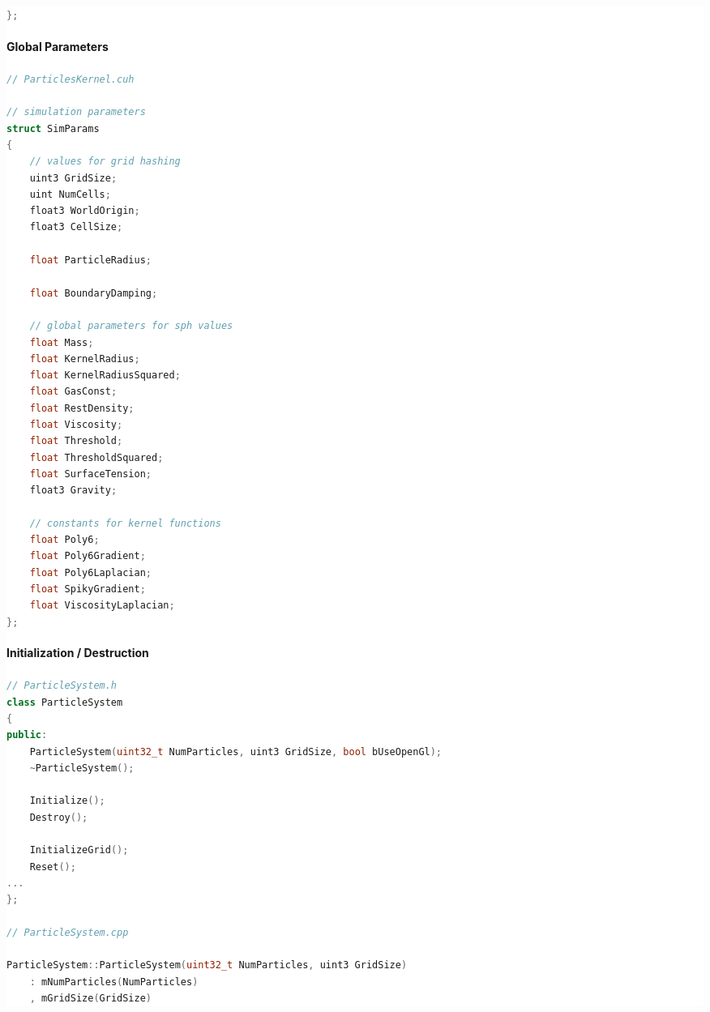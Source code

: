 ```cpp
};
```

#### Global Parameters

```cpp
// ParticlesKernel.cuh

// simulation parameters
struct SimParams
{
    // values for grid hashing
    uint3 GridSize;
    uint NumCells;
    float3 WorldOrigin;
    float3 CellSize;

    float ParticleRadius;

    float BoundaryDamping;

    // global parameters for sph values
    float Mass;
    float KernelRadius;
    float KernelRadiusSquared;
    float GasConst;
    float RestDensity;
    float Viscosity;
    float Threshold;
    float ThresholdSquared;
    float SurfaceTension;
    float3 Gravity;

    // constants for kernel functions
    float Poly6;
    float Poly6Gradient;
    float Poly6Laplacian;
    float SpikyGradient;
    float ViscosityLaplacian;
};
```

#### Initialization / Destruction

```cpp
// ParticleSystem.h
class ParticleSystem
{
public:
    ParticleSystem(uint32_t NumParticles, uint3 GridSize, bool bUseOpenGl);
    ~ParticleSystem();

    Initialize();
    Destroy();

    InitializeGrid();
    Reset();
...
};

// ParticleSystem.cpp

ParticleSystem::ParticleSystem(uint32_t NumParticles, uint3 GridSize)
    : mNumParticles(NumParticles)
    , mGridSize(GridSize)
```